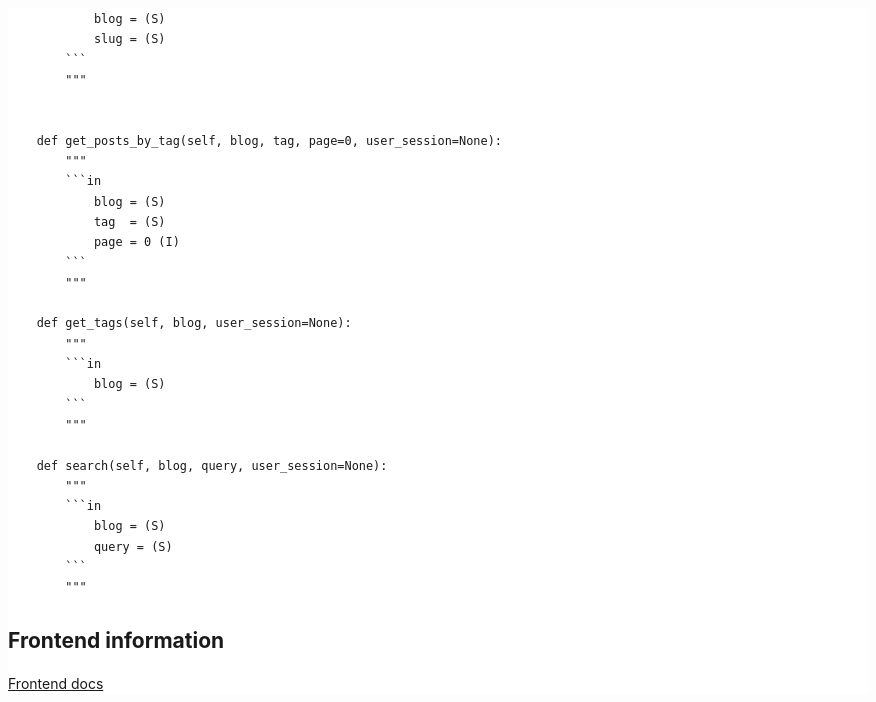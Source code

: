 ```
            blog = (S)
            slug = (S)
        ```
        """


    def get_posts_by_tag(self, blog, tag, page=0, user_session=None):
        """
        ```in
            blog = (S)
            tag  = (S)
            page = 0 (I)
        ```
        """

    def get_tags(self, blog, user_session=None):
        """
        ```in
            blog = (S)
        ```
        """

    def search(self, blog, query, user_session=None):
        """
        ```in
            blog = (S)
            query = (S)
        ```
        """

```

## Frontend information

[Frontend docs](https://github.com/threefoldtech/jumpscaleX_threebot/blob/9b812738fa61729c31c3152996baa1ffc2cfd821/ThreeBotPackages/threebot/blog/sapper-blog/README.md)
